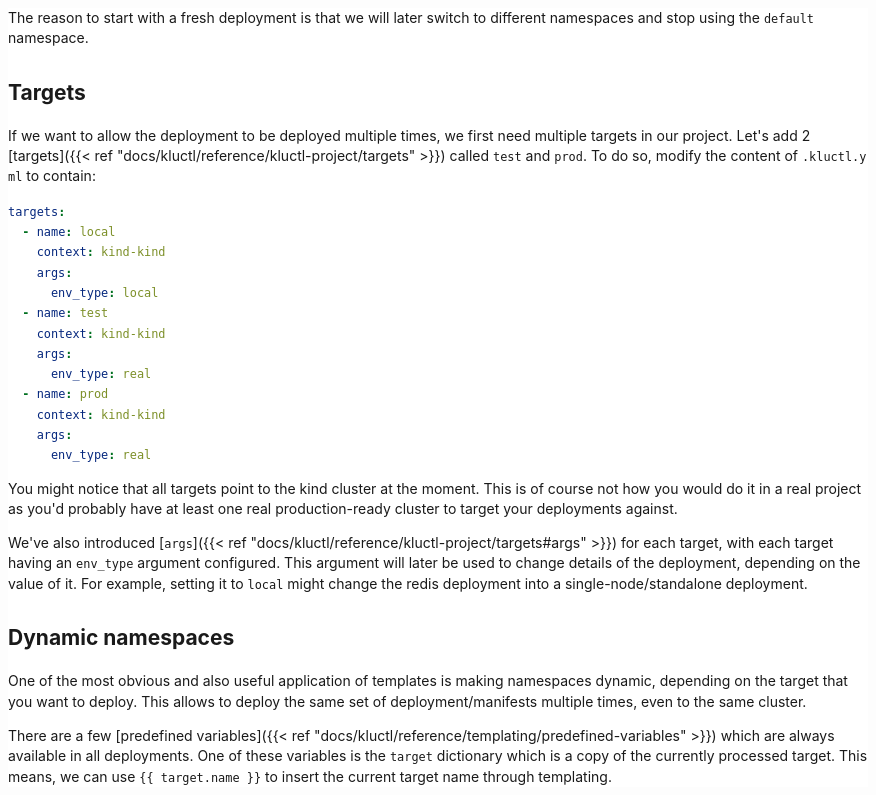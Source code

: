 The reason to start with a fresh deployment is that we will later switch to different namespaces and stop using the
`default` namespace.

## Targets
If we want to allow the deployment to be deployed multiple times, we first need multiple targets in our project. Let's
add 2 [targets]({{< ref "docs/kluctl/reference/kluctl-project/targets" >}}) called `test` and `prod`. To do so, modify the
content of `.kluctl.yml` to contain:

```yaml
targets:
  - name: local
    context: kind-kind
    args:
      env_type: local
  - name: test
    context: kind-kind
    args:
      env_type: real
  - name: prod
    context: kind-kind
    args:
      env_type: real
```

You might notice that all targets point to the kind cluster at the moment. This is of course not how you would do it
in a real project as you'd probably have at least one real production-ready cluster to target your deployments against.

We've also introduced [`args`]({{< ref "docs/kluctl/reference/kluctl-project/targets#args" >}}) for each target, with each target
having an `env_type` argument configured. This argument will later be used to change details of the deployment, depending
on the value of it. For example, setting it to `local` might change the redis deployment into a single-node/standalone
deployment.

## Dynamic namespaces
One of the most obvious and also useful application of templates is making namespaces dynamic, depending on the target
that you want to deploy. This allows to deploy the same set of deployment/manifests multiple times, even to the same
cluster.

There are a few [predefined variables]({{< ref "docs/kluctl/reference/templating/predefined-variables" >}}) which are always available
in all deployments. One of these variables is the `target` dictionary which is a copy of the currently processed target.
This means, we can use `{{ target.name }}` to insert the current target name through templating.
